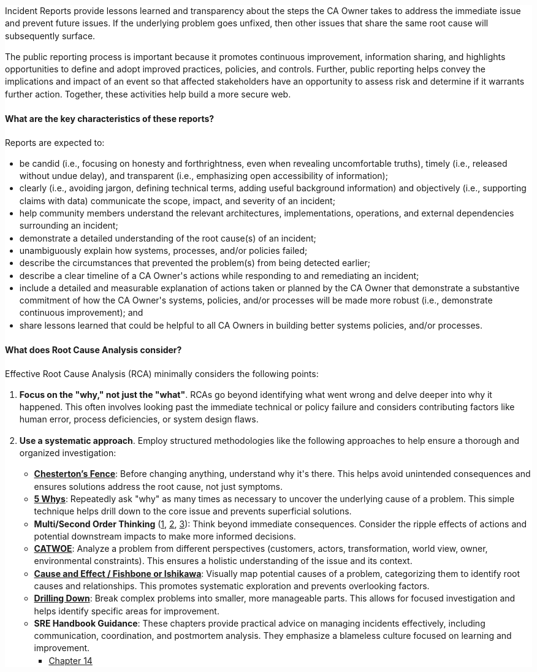 Incident Reports provide lessons learned and transparency about the steps the CA Owner takes to address the immediate issue and prevent future issues. If the underlying problem goes unfixed, then other issues that share the same root cause will subsequently surface. 

The public reporting process is important because it promotes continuous improvement, information sharing, and highlights opportunities to define and adopt improved practices, policies, and controls. Further, public reporting helps convey the implications and impact of an event so that affected stakeholders have an opportunity to assess risk and determine if it warrants further action. Together, these activities help build a more secure web. 

#### What are the key characteristics of these reports?

Reports are expected to:
- be candid (i.e., focusing on honesty and forthrightness, even when revealing uncomfortable truths), timely (i.e., released without undue delay), and transparent (i.e., emphasizing open accessibility of information);
- clearly (i.e., avoiding jargon, defining technical terms, adding useful background information) and objectively (i.e., supporting claims with data) communicate the scope, impact, and severity of an incident;
- help community members understand the relevant architectures, implementations, operations, and external dependencies surrounding an incident;
- demonstrate a detailed understanding of the root cause(s) of an incident;
- unambiguously explain how systems, processes, and/or policies failed; 
- describe the circumstances that prevented the problem(s) from being detected earlier;
- describe a clear timeline of a CA Owner's actions while responding to and remediating an incident;
- include a detailed and measurable explanation of actions taken or planned by the CA Owner that demonstrate a substantive commitment of how the CA Owner's systems, policies, and/or processes will be made more robust (i.e., demonstrate continuous improvement); and
- share lessons learned that could be helpful to all CA Owners in building better systems policies, and/or processes.

#### What does Root Cause Analysis consider?

Effective Root Cause Analysis (RCA) minimally considers the following points:

1. **Focus on the "why," not just the "what"**. RCAs go beyond identifying what went wrong and delve deeper into why it happened. This often involves looking past the immediate technical or policy failure and considers contributing factors like human error, process deficiencies, or system design flaws.

2. **Use a systematic approach**. Employ structured methodologies like the following approaches to help ensure a thorough and organized investigation:
   - [**Chesterton’s Fence**](https://fs.blog/chestertons-fence/): Before changing anything, understand why it's there. This helps avoid unintended consequences and ensures solutions address the root cause, not just symptoms.
   - [**5 Whys**](https://en.wikipedia.org/wiki/Five_whys): Repeatedly ask "why" as many times as necessary to uncover the underlying cause of a problem. This simple technique helps drill down to the core issue and prevents superficial solutions.
   - **Multi/Second Order Thinking** ([1](https://fs.blog/second-order-thinking/), [2](https://betterletter.substack.com/p/second-order-thinking), [3](https://medium.com/@noahmp/second-order-thinking-3fc2a224b131)): Think beyond immediate consequences. Consider the ripple effects of actions and potential downstream impacts to make more informed decisions.
   - [**CATWOE**](https://www.toolshero.com/problem-solving/catwoe-analysis/): Analyze a problem from different perspectives (customers, actors, transformation, world view, owner, environmental constraints). This ensures a holistic understanding of the issue and its context.
   - [**Cause and Effect / Fishbone or Ishikawa**](https://en.wikipedia.org/wiki/Ishikawa_diagram): Visually map potential causes of a problem, categorizing them to identify root causes and relationships. This promotes systematic exploration and prevents overlooking factors.
   - [**Drilling Down**](https://sigma.software/about/media/problem-solving-techniques-part-two#2.-drill-down): Break complex problems into smaller, more manageable parts. This allows for focused investigation and helps identify specific areas for improvement.
   - **SRE Handbook Guidance**: These chapters provide practical advice on managing incidents effectively, including communication, coordination, and postmortem analysis. They emphasize a blameless culture focused on learning and improvement.
       - [Chapter 14](https://sre.google/sre-book/managing-incidents/)